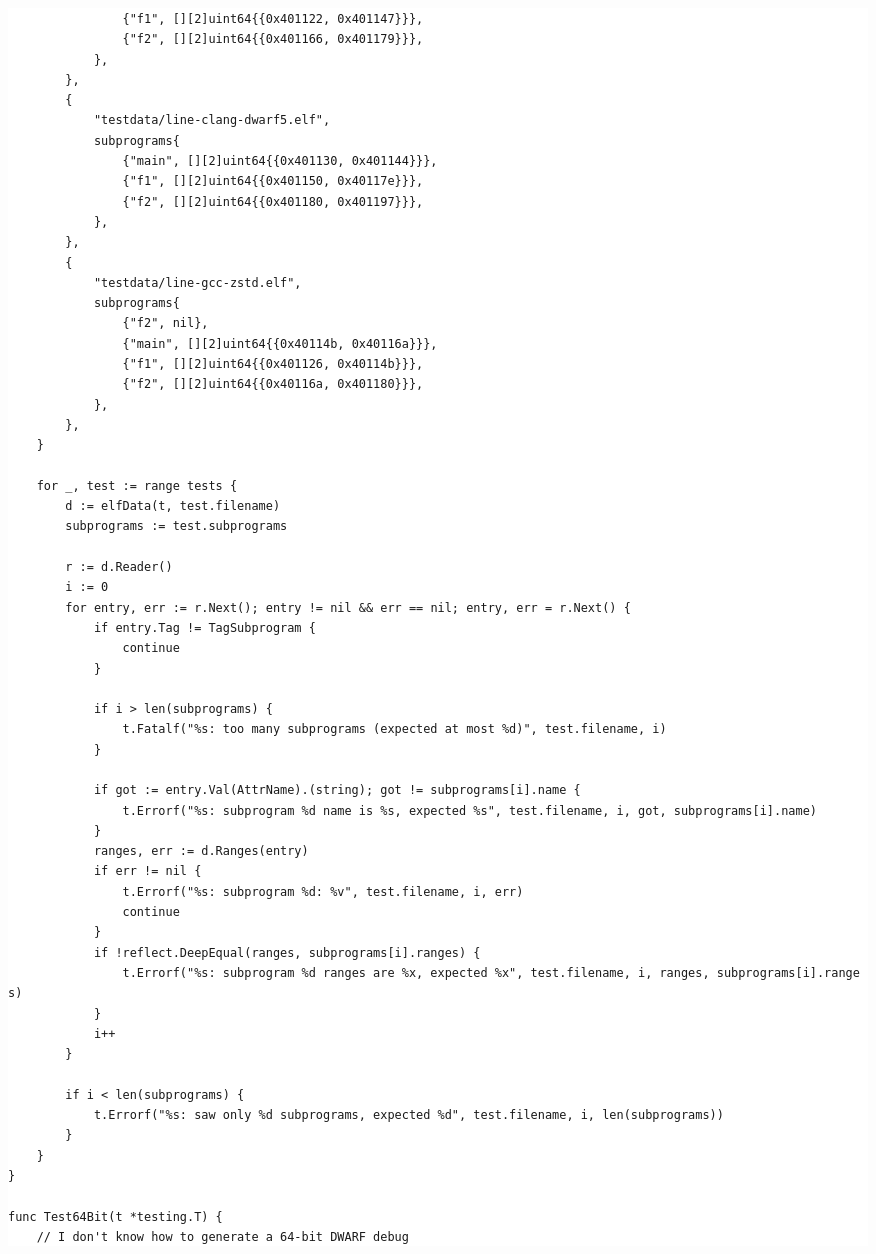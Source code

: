 ```
				{"f1", [][2]uint64{{0x401122, 0x401147}}},
				{"f2", [][2]uint64{{0x401166, 0x401179}}},
			},
		},
		{
			"testdata/line-clang-dwarf5.elf",
			subprograms{
				{"main", [][2]uint64{{0x401130, 0x401144}}},
				{"f1", [][2]uint64{{0x401150, 0x40117e}}},
				{"f2", [][2]uint64{{0x401180, 0x401197}}},
			},
		},
		{
			"testdata/line-gcc-zstd.elf",
			subprograms{
				{"f2", nil},
				{"main", [][2]uint64{{0x40114b, 0x40116a}}},
				{"f1", [][2]uint64{{0x401126, 0x40114b}}},
				{"f2", [][2]uint64{{0x40116a, 0x401180}}},
			},
		},
	}

	for _, test := range tests {
		d := elfData(t, test.filename)
		subprograms := test.subprograms

		r := d.Reader()
		i := 0
		for entry, err := r.Next(); entry != nil && err == nil; entry, err = r.Next() {
			if entry.Tag != TagSubprogram {
				continue
			}

			if i > len(subprograms) {
				t.Fatalf("%s: too many subprograms (expected at most %d)", test.filename, i)
			}

			if got := entry.Val(AttrName).(string); got != subprograms[i].name {
				t.Errorf("%s: subprogram %d name is %s, expected %s", test.filename, i, got, subprograms[i].name)
			}
			ranges, err := d.Ranges(entry)
			if err != nil {
				t.Errorf("%s: subprogram %d: %v", test.filename, i, err)
				continue
			}
			if !reflect.DeepEqual(ranges, subprograms[i].ranges) {
				t.Errorf("%s: subprogram %d ranges are %x, expected %x", test.filename, i, ranges, subprograms[i].ranges)
			}
			i++
		}

		if i < len(subprograms) {
			t.Errorf("%s: saw only %d subprograms, expected %d", test.filename, i, len(subprograms))
		}
	}
}

func Test64Bit(t *testing.T) {
	// I don't know how to generate a 64-bit DWARF debug
```